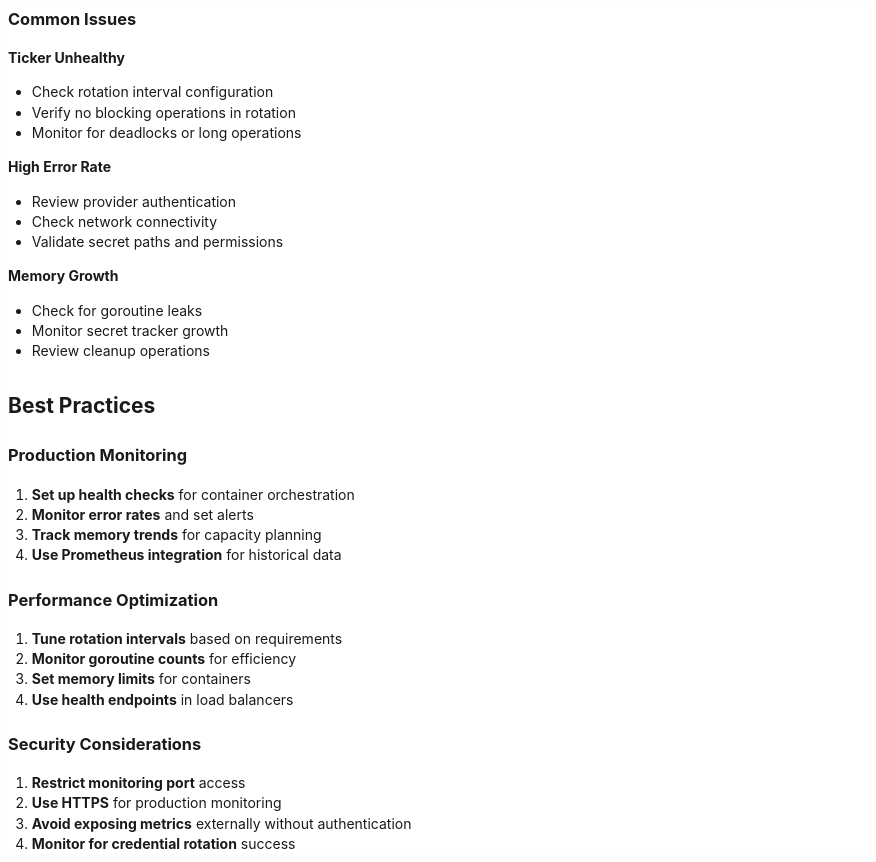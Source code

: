 ### Common Issues

**Ticker Unhealthy**
- Check rotation interval configuration
- Verify no blocking operations in rotation
- Monitor for deadlocks or long operations

**High Error Rate**
- Review provider authentication
- Check network connectivity
- Validate secret paths and permissions

**Memory Growth**
- Check for goroutine leaks
- Monitor secret tracker growth
- Review cleanup operations

## Best Practices

### Production Monitoring

1. **Set up health checks** for container orchestration
2. **Monitor error rates** and set alerts
3. **Track memory trends** for capacity planning
4. **Use Prometheus integration** for historical data

### Performance Optimization

1. **Tune rotation intervals** based on requirements
2. **Monitor goroutine counts** for efficiency
3. **Set memory limits** for containers
4. **Use health endpoints** in load balancers

### Security Considerations

1. **Restrict monitoring port** access
2. **Use HTTPS** for production monitoring
3. **Avoid exposing metrics** externally without authentication
4. **Monitor for credential rotation** success
